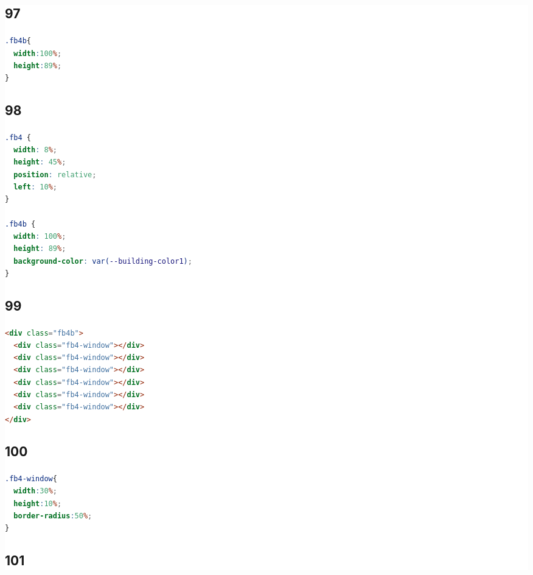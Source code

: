 ## 97

```CSS
.fb4b{
  width:100%;
  height:89%;
}
```

## 98

```CSS
.fb4 {
  width: 8%;
  height: 45%; 
  position: relative;
  left: 10%;
}

.fb4b {
  width: 100%;
  height: 89%;
  background-color: var(--building-color1);
}
```

## 99

```HTML
<div class="fb4b">
  <div class="fb4-window"></div>
  <div class="fb4-window"></div>
  <div class="fb4-window"></div>
  <div class="fb4-window"></div>
  <div class="fb4-window"></div>
  <div class="fb4-window"></div>
</div>
```

## 100

```CSS
.fb4-window{
  width:30%;
  height:10%;
  border-radius:50%;
}
```

## 101
